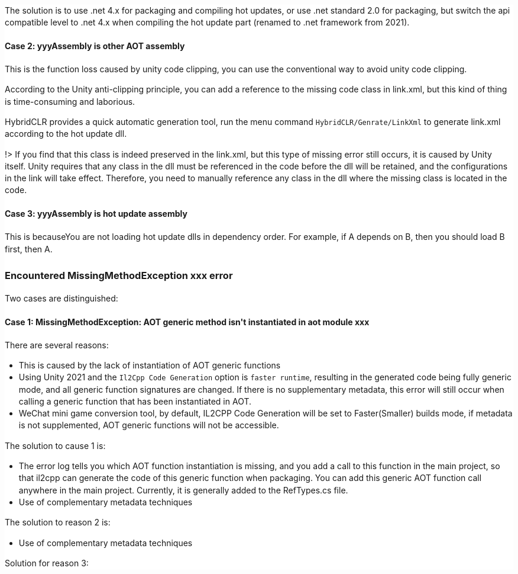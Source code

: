 The solution is to use .net 4.x for packaging and compiling hot updates, or use .net standard 2.0 for packaging, but switch the api compatible level to .net 4.x when compiling the hot update part (renamed to .net framework from 2021).

#### Case 2: yyyAssembly is other AOT assembly

This is the function loss caused by unity code clipping, you can use the conventional way to avoid unity code clipping.

According to the Unity anti-clipping principle, you can add a reference to the missing code class in link.xml, but this kind of thing is time-consuming and laborious.

HybridCLR provides a quick automatic generation tool, run the menu command `HybridCLR/Genrate/LinkXml` to generate link.xml according to the hot update dll.

!> If you find that this class is indeed preserved in the link.xml, but this type of missing error still occurs, it is caused by Unity itself. Unity requires that any class in the dll must be referenced in the code before the dll will be retained, and the configurations in the link will take effect. Therefore, you need to manually reference any class in the dll where the missing class is located in the code.

#### Case 3: yyyAssembly is hot update assembly

This is becauseYou are not loading hot update dlls in dependency order. For example, if A depends on B, then you should load B first, then A.

### Encountered MissingMethodException xxx error

Two cases are distinguished:

#### Case 1: MissingMethodException: AOT generic method isn't instantiated in aot module xxx

There are several reasons:

- This is caused by the lack of instantiation of AOT generic functions
- Using Unity 2021 and the `Il2Cpp Code Generation` option is `faster runtime`, resulting in the generated code being fully generic mode, and all generic function signatures are changed. If there is no supplementary metadata, this error will still occur when calling a generic function that has been instantiated in AOT.
- WeChat mini game conversion tool, by default, IL2CPP Code Generation will be set to Faster(Smaller) builds mode, if metadata is not supplemented, AOT generic functions will not be accessible.

The solution to cause 1 is:

- The error log tells you which AOT function instantiation is missing, and you add a call to this function in the main project, so that il2cpp can generate the code of this generic function when packaging. You can add this generic AOT function call anywhere in the main project. Currently, it is generally added to the RefTypes.cs file.
- Use of complementary metadata techniques

The solution to reason 2 is:

- Use of complementary metadata techniques

Solution for reason 3:
